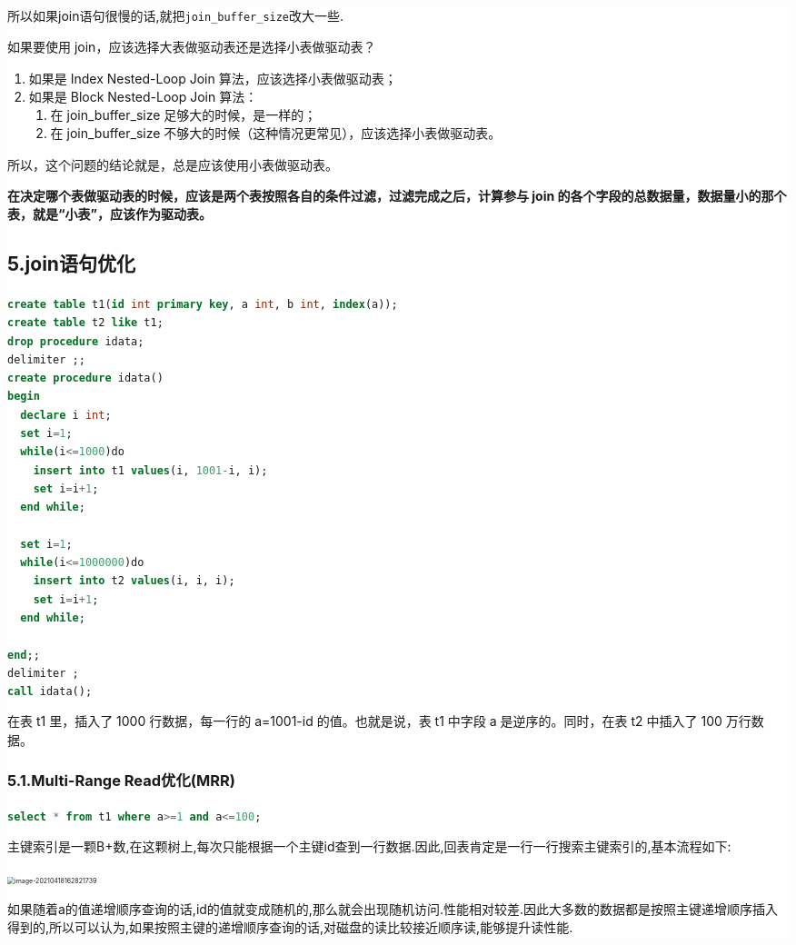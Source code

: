 所以如果join语句很慢的话,就把`join_buffer_size`改大一些.

如果要使用 join，应该选择大表做驱动表还是选择小表做驱动表？

1. 如果是 Index Nested-Loop Join 算法，应该选择小表做驱动表；
2. 如果是 Block Nested-Loop Join 算法：
   1. 在 join_buffer_size 足够大的时候，是一样的；
   2. 在 join_buffer_size 不够大的时候（这种情况更常见），应该选择小表做驱动表。

所以，这个问题的结论就是，总是应该使用小表做驱动表。

**在决定哪个表做驱动表的时候，应该是两个表按照各自的条件过滤，过滤完成之后，计算参与 join 的各个字段的总数据量，数据量小的那个表，就是“小表”，应该作为驱动表。**

## 5.join语句优化

~~~sql
create table t1(id int primary key, a int, b int, index(a));
create table t2 like t1;
drop procedure idata;
delimiter ;;
create procedure idata()
begin
  declare i int;
  set i=1;
  while(i<=1000)do
    insert into t1 values(i, 1001-i, i);
    set i=i+1;
  end while;
  
  set i=1;
  while(i<=1000000)do
    insert into t2 values(i, i, i);
    set i=i+1;
  end while;

end;;
delimiter ;
call idata();
~~~

在表 t1 里，插入了 1000 行数据，每一行的 a=1001-id 的值。也就是说，表 t1 中字段 a 是逆序的。同时，在表 t2 中插入了 100 万行数据。

### 5.1.Multi-Range Read优化(MRR)

~~~sql
select * from t1 where a>=1 and a<=100;
~~~

主键索引是一颗B+数,在这颗树上,每次只能根据一个主键id查到一行数据.因此,回表肯定是一行一行搜索主键索引的,基本流程如下:

<img src="https://fechin-picgo.oss-cn-shanghai.aliyuncs.com/PicGo/image-20210418162821739.png" alt="image-20210418162821739" style="zoom:50%;" />

如果随着a的值递增顺序查询的话,id的值就变成随机的,那么就会出现随机访问.性能相对较差.因此大多数的数据都是按照主键递增顺序插入得到的,所以可以认为,如果按照主键的递增顺序查询的话,对磁盘的读比较接近顺序读,能够提升读性能.
